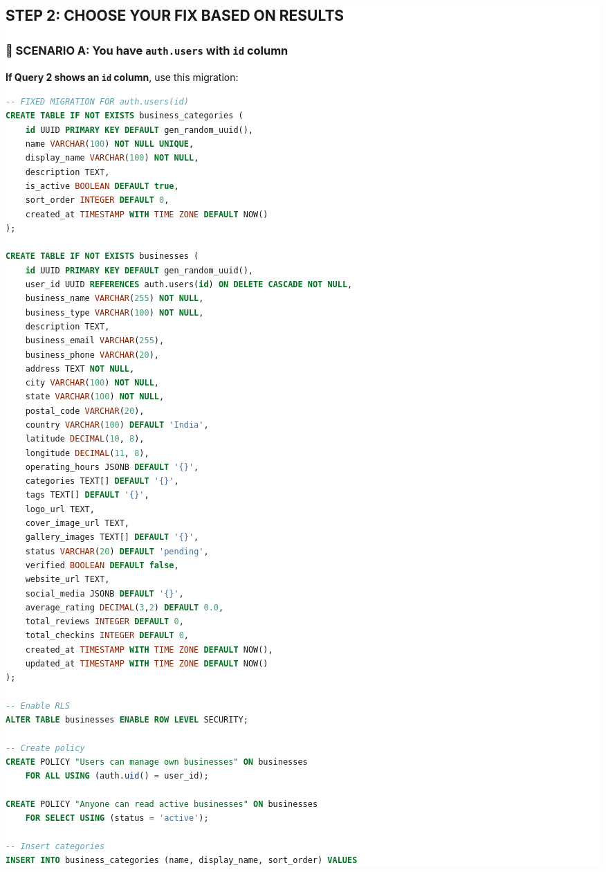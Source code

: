 
## **STEP 2: CHOOSE YOUR FIX BASED ON RESULTS**

### **🎯 SCENARIO A: You have `auth.users` with `id` column**
**If Query 2 shows an `id` column**, use this migration:

```sql
-- FIXED MIGRATION FOR auth.users(id)
CREATE TABLE IF NOT EXISTS business_categories (
    id UUID PRIMARY KEY DEFAULT gen_random_uuid(),
    name VARCHAR(100) NOT NULL UNIQUE,
    display_name VARCHAR(100) NOT NULL,
    description TEXT,
    is_active BOOLEAN DEFAULT true,
    sort_order INTEGER DEFAULT 0,
    created_at TIMESTAMP WITH TIME ZONE DEFAULT NOW()
);

CREATE TABLE IF NOT EXISTS businesses (
    id UUID PRIMARY KEY DEFAULT gen_random_uuid(),
    user_id UUID REFERENCES auth.users(id) ON DELETE CASCADE NOT NULL,
    business_name VARCHAR(255) NOT NULL,
    business_type VARCHAR(100) NOT NULL,
    description TEXT,
    business_email VARCHAR(255),
    business_phone VARCHAR(20),
    address TEXT NOT NULL,
    city VARCHAR(100) NOT NULL,
    state VARCHAR(100) NOT NULL,
    postal_code VARCHAR(20),
    country VARCHAR(100) DEFAULT 'India',
    latitude DECIMAL(10, 8),
    longitude DECIMAL(11, 8),
    operating_hours JSONB DEFAULT '{}',
    categories TEXT[] DEFAULT '{}',
    tags TEXT[] DEFAULT '{}',
    logo_url TEXT,
    cover_image_url TEXT,
    gallery_images TEXT[] DEFAULT '{}',
    status VARCHAR(20) DEFAULT 'pending',
    verified BOOLEAN DEFAULT false,
    website_url TEXT,
    social_media JSONB DEFAULT '{}',
    average_rating DECIMAL(3,2) DEFAULT 0.0,
    total_reviews INTEGER DEFAULT 0,
    total_checkins INTEGER DEFAULT 0,
    created_at TIMESTAMP WITH TIME ZONE DEFAULT NOW(),
    updated_at TIMESTAMP WITH TIME ZONE DEFAULT NOW()
);

-- Enable RLS
ALTER TABLE businesses ENABLE ROW LEVEL SECURITY;

-- Create policy
CREATE POLICY "Users can manage own businesses" ON businesses
    FOR ALL USING (auth.uid() = user_id);

CREATE POLICY "Anyone can read active businesses" ON businesses
    FOR SELECT USING (status = 'active');

-- Insert categories
INSERT INTO business_categories (name, display_name, sort_order) VALUES
```